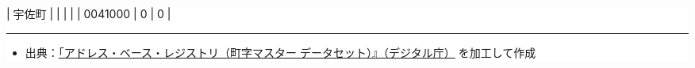 | 宇佐町 |  |  |    |  | 0041000 | 0 | 0 |

---

- 出典：[「アドレス・ベース・レジストリ（町字マスター データセット）』（デジタル庁）](https://www.digital.go.jp/policies/base_registry_address/) を加工して作成